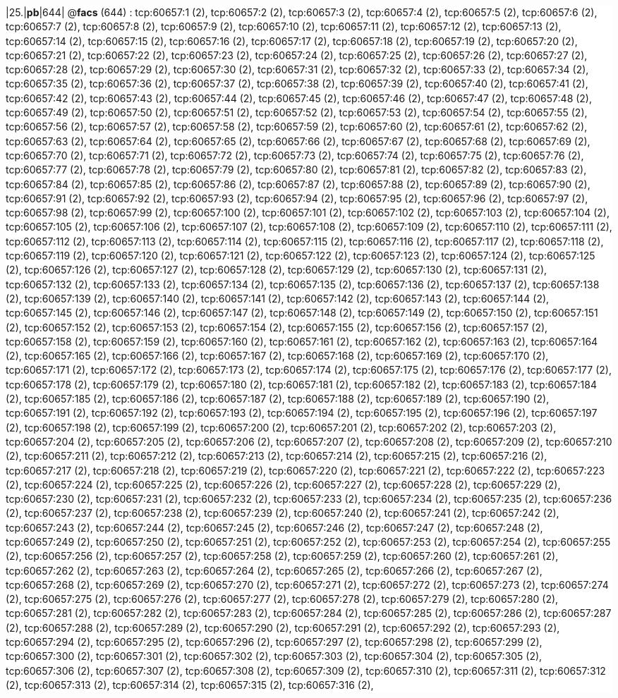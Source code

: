 |25.|__pb__|644| @__facs__ (644) : tcp:60657:1 (2), tcp:60657:2 (2), tcp:60657:3 (2), tcp:60657:4 (2), tcp:60657:5 (2), tcp:60657:6 (2), tcp:60657:7 (2), tcp:60657:8 (2), tcp:60657:9 (2), tcp:60657:10 (2), tcp:60657:11 (2), tcp:60657:12 (2), tcp:60657:13 (2), tcp:60657:14 (2), tcp:60657:15 (2), tcp:60657:16 (2), tcp:60657:17 (2), tcp:60657:18 (2), tcp:60657:19 (2), tcp:60657:20 (2), tcp:60657:21 (2), tcp:60657:22 (2), tcp:60657:23 (2), tcp:60657:24 (2), tcp:60657:25 (2), tcp:60657:26 (2), tcp:60657:27 (2), tcp:60657:28 (2), tcp:60657:29 (2), tcp:60657:30 (2), tcp:60657:31 (2), tcp:60657:32 (2), tcp:60657:33 (2), tcp:60657:34 (2), tcp:60657:35 (2), tcp:60657:36 (2), tcp:60657:37 (2), tcp:60657:38 (2), tcp:60657:39 (2), tcp:60657:40 (2), tcp:60657:41 (2), tcp:60657:42 (2), tcp:60657:43 (2), tcp:60657:44 (2), tcp:60657:45 (2), tcp:60657:46 (2), tcp:60657:47 (2), tcp:60657:48 (2), tcp:60657:49 (2), tcp:60657:50 (2), tcp:60657:51 (2), tcp:60657:52 (2), tcp:60657:53 (2), tcp:60657:54 (2), tcp:60657:55 (2), tcp:60657:56 (2), tcp:60657:57 (2), tcp:60657:58 (2), tcp:60657:59 (2), tcp:60657:60 (2), tcp:60657:61 (2), tcp:60657:62 (2), tcp:60657:63 (2), tcp:60657:64 (2), tcp:60657:65 (2), tcp:60657:66 (2), tcp:60657:67 (2), tcp:60657:68 (2), tcp:60657:69 (2), tcp:60657:70 (2), tcp:60657:71 (2), tcp:60657:72 (2), tcp:60657:73 (2), tcp:60657:74 (2), tcp:60657:75 (2), tcp:60657:76 (2), tcp:60657:77 (2), tcp:60657:78 (2), tcp:60657:79 (2), tcp:60657:80 (2), tcp:60657:81 (2), tcp:60657:82 (2), tcp:60657:83 (2), tcp:60657:84 (2), tcp:60657:85 (2), tcp:60657:86 (2), tcp:60657:87 (2), tcp:60657:88 (2), tcp:60657:89 (2), tcp:60657:90 (2), tcp:60657:91 (2), tcp:60657:92 (2), tcp:60657:93 (2), tcp:60657:94 (2), tcp:60657:95 (2), tcp:60657:96 (2), tcp:60657:97 (2), tcp:60657:98 (2), tcp:60657:99 (2), tcp:60657:100 (2), tcp:60657:101 (2), tcp:60657:102 (2), tcp:60657:103 (2), tcp:60657:104 (2), tcp:60657:105 (2), tcp:60657:106 (2), tcp:60657:107 (2), tcp:60657:108 (2), tcp:60657:109 (2), tcp:60657:110 (2), tcp:60657:111 (2), tcp:60657:112 (2), tcp:60657:113 (2), tcp:60657:114 (2), tcp:60657:115 (2), tcp:60657:116 (2), tcp:60657:117 (2), tcp:60657:118 (2), tcp:60657:119 (2), tcp:60657:120 (2), tcp:60657:121 (2), tcp:60657:122 (2), tcp:60657:123 (2), tcp:60657:124 (2), tcp:60657:125 (2), tcp:60657:126 (2), tcp:60657:127 (2), tcp:60657:128 (2), tcp:60657:129 (2), tcp:60657:130 (2), tcp:60657:131 (2), tcp:60657:132 (2), tcp:60657:133 (2), tcp:60657:134 (2), tcp:60657:135 (2), tcp:60657:136 (2), tcp:60657:137 (2), tcp:60657:138 (2), tcp:60657:139 (2), tcp:60657:140 (2), tcp:60657:141 (2), tcp:60657:142 (2), tcp:60657:143 (2), tcp:60657:144 (2), tcp:60657:145 (2), tcp:60657:146 (2), tcp:60657:147 (2), tcp:60657:148 (2), tcp:60657:149 (2), tcp:60657:150 (2), tcp:60657:151 (2), tcp:60657:152 (2), tcp:60657:153 (2), tcp:60657:154 (2), tcp:60657:155 (2), tcp:60657:156 (2), tcp:60657:157 (2), tcp:60657:158 (2), tcp:60657:159 (2), tcp:60657:160 (2), tcp:60657:161 (2), tcp:60657:162 (2), tcp:60657:163 (2), tcp:60657:164 (2), tcp:60657:165 (2), tcp:60657:166 (2), tcp:60657:167 (2), tcp:60657:168 (2), tcp:60657:169 (2), tcp:60657:170 (2), tcp:60657:171 (2), tcp:60657:172 (2), tcp:60657:173 (2), tcp:60657:174 (2), tcp:60657:175 (2), tcp:60657:176 (2), tcp:60657:177 (2), tcp:60657:178 (2), tcp:60657:179 (2), tcp:60657:180 (2), tcp:60657:181 (2), tcp:60657:182 (2), tcp:60657:183 (2), tcp:60657:184 (2), tcp:60657:185 (2), tcp:60657:186 (2), tcp:60657:187 (2), tcp:60657:188 (2), tcp:60657:189 (2), tcp:60657:190 (2), tcp:60657:191 (2), tcp:60657:192 (2), tcp:60657:193 (2), tcp:60657:194 (2), tcp:60657:195 (2), tcp:60657:196 (2), tcp:60657:197 (2), tcp:60657:198 (2), tcp:60657:199 (2), tcp:60657:200 (2), tcp:60657:201 (2), tcp:60657:202 (2), tcp:60657:203 (2), tcp:60657:204 (2), tcp:60657:205 (2), tcp:60657:206 (2), tcp:60657:207 (2), tcp:60657:208 (2), tcp:60657:209 (2), tcp:60657:210 (2), tcp:60657:211 (2), tcp:60657:212 (2), tcp:60657:213 (2), tcp:60657:214 (2), tcp:60657:215 (2), tcp:60657:216 (2), tcp:60657:217 (2), tcp:60657:218 (2), tcp:60657:219 (2), tcp:60657:220 (2), tcp:60657:221 (2), tcp:60657:222 (2), tcp:60657:223 (2), tcp:60657:224 (2), tcp:60657:225 (2), tcp:60657:226 (2), tcp:60657:227 (2), tcp:60657:228 (2), tcp:60657:229 (2), tcp:60657:230 (2), tcp:60657:231 (2), tcp:60657:232 (2), tcp:60657:233 (2), tcp:60657:234 (2), tcp:60657:235 (2), tcp:60657:236 (2), tcp:60657:237 (2), tcp:60657:238 (2), tcp:60657:239 (2), tcp:60657:240 (2), tcp:60657:241 (2), tcp:60657:242 (2), tcp:60657:243 (2), tcp:60657:244 (2), tcp:60657:245 (2), tcp:60657:246 (2), tcp:60657:247 (2), tcp:60657:248 (2), tcp:60657:249 (2), tcp:60657:250 (2), tcp:60657:251 (2), tcp:60657:252 (2), tcp:60657:253 (2), tcp:60657:254 (2), tcp:60657:255 (2), tcp:60657:256 (2), tcp:60657:257 (2), tcp:60657:258 (2), tcp:60657:259 (2), tcp:60657:260 (2), tcp:60657:261 (2), tcp:60657:262 (2), tcp:60657:263 (2), tcp:60657:264 (2), tcp:60657:265 (2), tcp:60657:266 (2), tcp:60657:267 (2), tcp:60657:268 (2), tcp:60657:269 (2), tcp:60657:270 (2), tcp:60657:271 (2), tcp:60657:272 (2), tcp:60657:273 (2), tcp:60657:274 (2), tcp:60657:275 (2), tcp:60657:276 (2), tcp:60657:277 (2), tcp:60657:278 (2), tcp:60657:279 (2), tcp:60657:280 (2), tcp:60657:281 (2), tcp:60657:282 (2), tcp:60657:283 (2), tcp:60657:284 (2), tcp:60657:285 (2), tcp:60657:286 (2), tcp:60657:287 (2), tcp:60657:288 (2), tcp:60657:289 (2), tcp:60657:290 (2), tcp:60657:291 (2), tcp:60657:292 (2), tcp:60657:293 (2), tcp:60657:294 (2), tcp:60657:295 (2), tcp:60657:296 (2), tcp:60657:297 (2), tcp:60657:298 (2), tcp:60657:299 (2), tcp:60657:300 (2), tcp:60657:301 (2), tcp:60657:302 (2), tcp:60657:303 (2), tcp:60657:304 (2), tcp:60657:305 (2), tcp:60657:306 (2), tcp:60657:307 (2), tcp:60657:308 (2), tcp:60657:309 (2), tcp:60657:310 (2), tcp:60657:311 (2), tcp:60657:312 (2), tcp:60657:313 (2), tcp:60657:314 (2), tcp:60657:315 (2), tcp:60657:316 (2),
